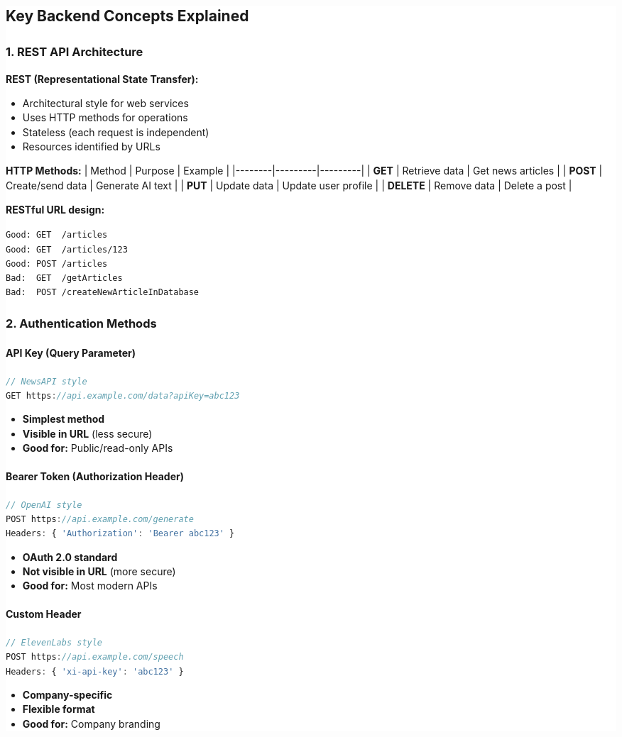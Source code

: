 ## Key Backend Concepts Explained

### 1. REST API Architecture

**REST (Representational State Transfer):**
- Architectural style for web services
- Uses HTTP methods for operations
- Stateless (each request is independent)
- Resources identified by URLs

**HTTP Methods:**
| Method | Purpose | Example |
|--------|---------|---------|
| **GET** | Retrieve data | Get news articles |
| **POST** | Create/send data | Generate AI text |
| **PUT** | Update data | Update user profile |
| **DELETE** | Remove data | Delete a post |

**RESTful URL design:**
```
Good: GET  /articles
Good: GET  /articles/123
Good: POST /articles
Bad:  GET  /getArticles
Bad:  POST /createNewArticleInDatabase
```

### 2. Authentication Methods

#### API Key (Query Parameter)
```javascript
// NewsAPI style
GET https://api.example.com/data?apiKey=abc123
```
- **Simplest method**
- **Visible in URL** (less secure)
- **Good for:** Public/read-only APIs

#### Bearer Token (Authorization Header)
```javascript
// OpenAI style
POST https://api.example.com/generate
Headers: { 'Authorization': 'Bearer abc123' }
```
- **OAuth 2.0 standard**
- **Not visible in URL** (more secure)
- **Good for:** Most modern APIs

#### Custom Header
```javascript
// ElevenLabs style
POST https://api.example.com/speech
Headers: { 'xi-api-key': 'abc123' }
```
- **Company-specific**
- **Flexible format**
- **Good for:** Company branding
